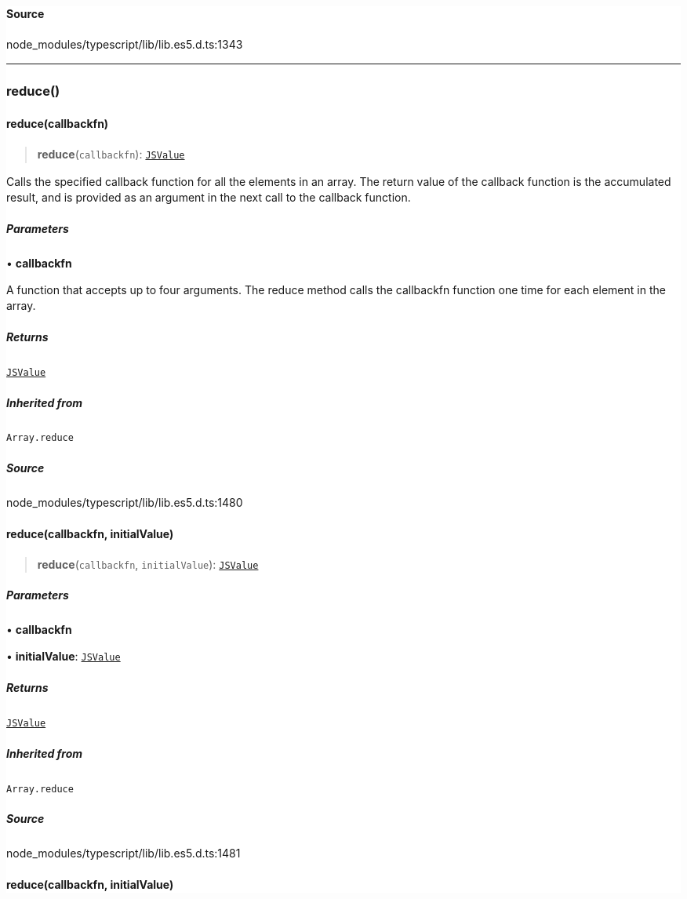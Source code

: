 #### Source

node\_modules/typescript/lib/lib.es5.d.ts:1343

***

### reduce()

#### reduce(callbackfn)

> **reduce**(`callbackfn`): [`JSValue`](../type-aliases/JSValue.md)

Calls the specified callback function for all the elements in an array. The return value of the callback function is the accumulated result, and is provided as an argument in the next call to the callback function.

##### Parameters

• **callbackfn**

A function that accepts up to four arguments. The reduce method calls the callbackfn function one time for each element in the array.

##### Returns

[`JSValue`](../type-aliases/JSValue.md)

##### Inherited from

`Array.reduce`

##### Source

node\_modules/typescript/lib/lib.es5.d.ts:1480

#### reduce(callbackfn, initialValue)

> **reduce**(`callbackfn`, `initialValue`): [`JSValue`](../type-aliases/JSValue.md)

##### Parameters

• **callbackfn**

• **initialValue**: [`JSValue`](../type-aliases/JSValue.md)

##### Returns

[`JSValue`](../type-aliases/JSValue.md)

##### Inherited from

`Array.reduce`

##### Source

node\_modules/typescript/lib/lib.es5.d.ts:1481

#### reduce(callbackfn, initialValue)
